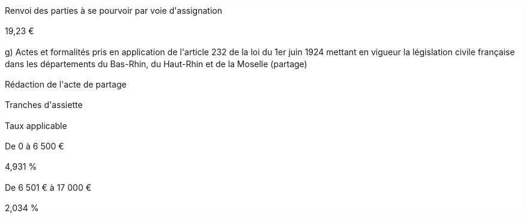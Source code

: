 Renvoi des parties à se pourvoir par voie d'assignation 

</td>
        <td align="left" colspan="2">

19,23 € 

</td>
      </tr>
      <tr>
        <td rowspan="8">

g) Actes et formalités pris en application de l'article 232 de la loi du 1er juin 1924 mettant en vigueur la législation
civile française dans les départements du Bas-Rhin, du Haut-Rhin et de la Moselle (partage) 

</td>
        <td colspan="2" rowspan="5">

Rédaction de l'acte de partage 

</td>
        <td align="left">

Tranches d'assiette 

</td>
        <td align="left">

Taux applicable 

</td>
      </tr>
      <tr>
        <td align="left">

De 0 à 6 500 € 

</td>
        <td align="left">

4,931 % 

</td>
      </tr>
      <tr>
        <td align="left">

De 6 501 € à 17 000 € 

</td>
        <td align="left">

2,034 % 

</td>
      </tr>
      <tr>
        <td align="left">
